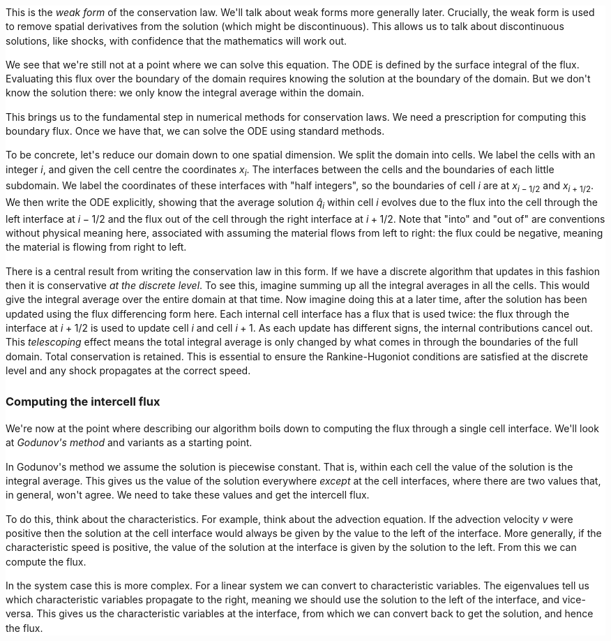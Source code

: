 This is the *weak form* of the conservation law. We'll talk about weak forms more generally later. Crucially, the weak form is used to remove spatial derivatives from the solution (which might be discontinuous). This allows us to talk about discontinuous solutions, like shocks, with confidence that the mathematics will work out.

We see that we're still not at a point where we can solve this equation. The ODE is defined by the surface integral of the flux. Evaluating this flux over the boundary of the domain requires knowing the solution at the boundary of the domain. But we don't know the solution there: we only know the integral average within the domain.

This brings us to the fundamental step in numerical methods for conservation laws. We need a prescription for computing this boundary flux. Once we have that, we can solve the ODE using standard methods.

To be concrete, let's reduce our domain down to one spatial dimension. We split the domain into cells. We label the cells with an integer $i$, and given the cell centre the coordinates $x_i$. The interfaces between the cells and the boundaries of each little subdomain. We label the coordinates of these interfaces with "half integers", so the boundaries of cell $i$ are at $x_{i-1/2}$ and $x_{i+1/2}$. We then write the ODE explicitly, showing that the average solution $\hat{q}_i$ within cell $i$ evolves due to the flux into the cell through the left interface at $i-1/2$ and the flux out of the cell through the right interface at $i+1/2$. Note that "into" and "out of" are conventions without physical meaning here, associated with assuming the material flows from left to right: the flux could be negative, meaning the material is flowing from right to left.

There is a central result from writing the conservation law in this form. If we have a discrete algorithm that updates in this fashion then it is conservative *at the discrete level*. To see this, imagine summing up all the integral averages in all the cells. This would give the integral average over the entire domain at that time. Now imagine doing this at a later time, after the solution has been updated using the flux differencing form here. Each internal cell interface has a flux that is used twice: the flux through the interface at $i+1/2$ is used to update cell $i$ and cell $i+1$. As each update has different signs, the internal contributions cancel out. This *telescoping* effect means the total integral average is only changed by what comes in through the boundaries of the full domain. Total conservation is retained. This is essential to ensure the Rankine-Hugoniot conditions are satisfied at the discrete level and any shock propagates at the correct speed.

### Computing the intercell flux

We're now at the point where describing our algorithm boils down to computing the flux through a single cell interface. We'll look at *Godunov's method* and variants as a starting point.

In Godunov's method we assume the solution is piecewise constant. That is, within each cell the value of the solution is the integral average. This gives us the value of the solution everywhere *except* at the cell interfaces, where there are two values that, in general, won't agree. We need to take these values and get the intercell flux.

To do this, think about the characteristics. For example, think about the advection equation. If the advection velocity $v$ were positive then the solution at the cell interface would always be given by the value to the left of the interface. More generally, if the characteristic speed is positive, the value of the solution at the interface is given by the solution to the left. From this we can compute the flux.

In the system case this is more complex. For a linear system we can convert to characteristic variables. The eigenvalues tell us which characteristic variables propagate to the right, meaning we should use the solution to the left of the interface, and vice-versa. This gives us the characteristic variables at the interface, from which we can convert back to get the solution, and hence the flux.
